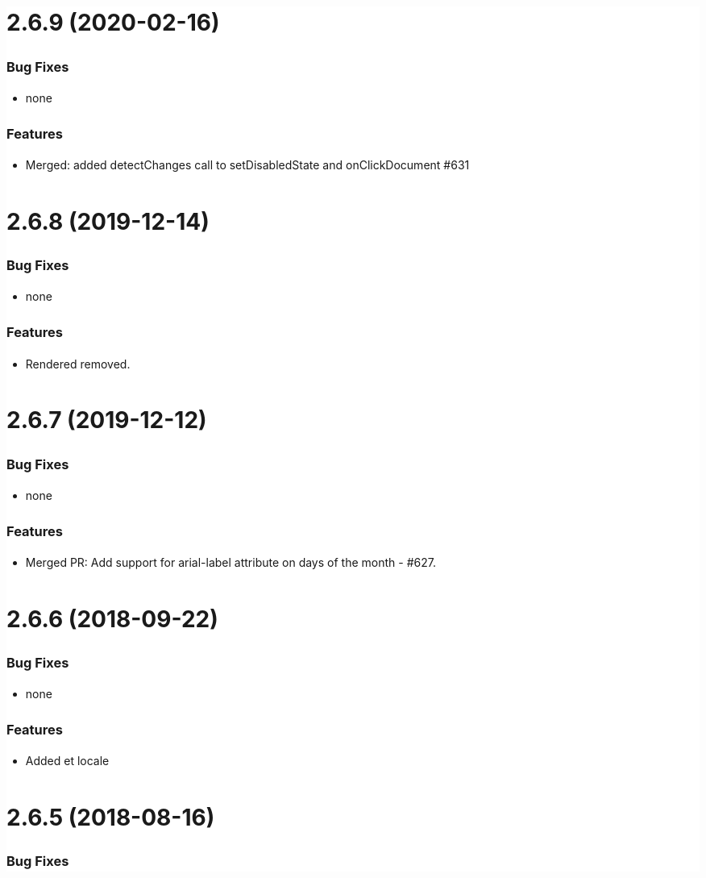 # 2.6.9 (2020-02-16)

### Bug Fixes

* none

### Features

* Merged: added detectChanges call to setDisabledState and onClickDocument #631


# 2.6.8 (2019-12-14)

### Bug Fixes

* none

### Features

* Rendered removed.


# 2.6.7 (2019-12-12)

### Bug Fixes

* none

### Features

* Merged PR: Add support for arial-label attribute on days of the month - #627.


# 2.6.6 (2018-09-22)

### Bug Fixes

* none

### Features

* Added et locale


# 2.6.5 (2018-08-16)

### Bug Fixes
